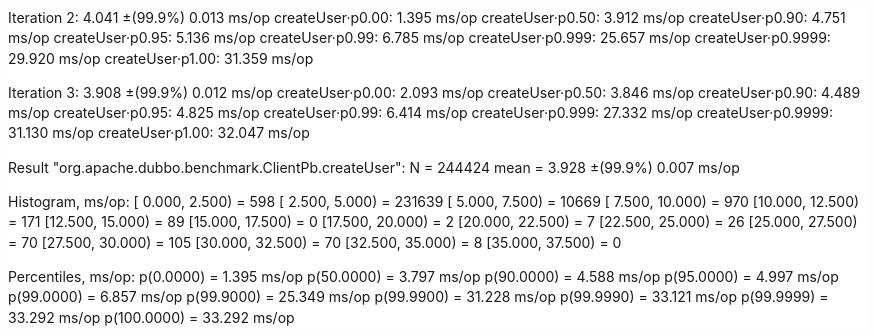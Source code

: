 Iteration   2: 4.041 ±(99.9%) 0.013 ms/op
                 createUser·p0.00:   1.395 ms/op
                 createUser·p0.50:   3.912 ms/op
                 createUser·p0.90:   4.751 ms/op
                 createUser·p0.95:   5.136 ms/op
                 createUser·p0.99:   6.785 ms/op
                 createUser·p0.999:  25.657 ms/op
                 createUser·p0.9999: 29.920 ms/op
                 createUser·p1.00:   31.359 ms/op

Iteration   3: 3.908 ±(99.9%) 0.012 ms/op
                 createUser·p0.00:   2.093 ms/op
                 createUser·p0.50:   3.846 ms/op
                 createUser·p0.90:   4.489 ms/op
                 createUser·p0.95:   4.825 ms/op
                 createUser·p0.99:   6.414 ms/op
                 createUser·p0.999:  27.332 ms/op
                 createUser·p0.9999: 31.130 ms/op
                 createUser·p1.00:   32.047 ms/op



Result "org.apache.dubbo.benchmark.ClientPb.createUser":
  N = 244424
  mean =      3.928 ±(99.9%) 0.007 ms/op

  Histogram, ms/op:
    [ 0.000,  2.500) = 598 
    [ 2.500,  5.000) = 231639 
    [ 5.000,  7.500) = 10669 
    [ 7.500, 10.000) = 970 
    [10.000, 12.500) = 171 
    [12.500, 15.000) = 89 
    [15.000, 17.500) = 0 
    [17.500, 20.000) = 2 
    [20.000, 22.500) = 7 
    [22.500, 25.000) = 26 
    [25.000, 27.500) = 70 
    [27.500, 30.000) = 105 
    [30.000, 32.500) = 70 
    [32.500, 35.000) = 8 
    [35.000, 37.500) = 0 

  Percentiles, ms/op:
      p(0.0000) =      1.395 ms/op
     p(50.0000) =      3.797 ms/op
     p(90.0000) =      4.588 ms/op
     p(95.0000) =      4.997 ms/op
     p(99.0000) =      6.857 ms/op
     p(99.9000) =     25.349 ms/op
     p(99.9900) =     31.228 ms/op
     p(99.9990) =     33.121 ms/op
     p(99.9999) =     33.292 ms/op
    p(100.0000) =     33.292 ms/op
